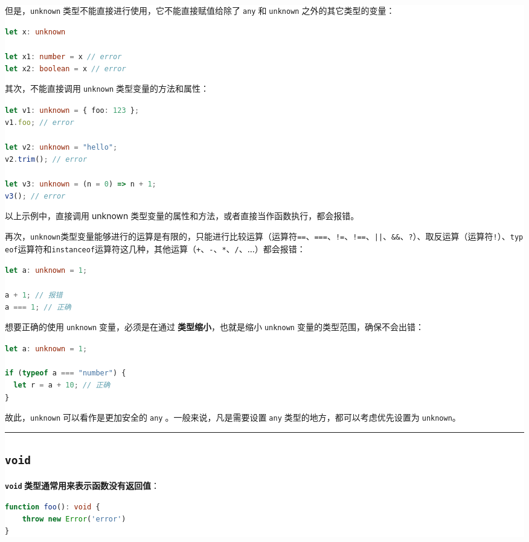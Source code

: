 但是，`unknown` 类型不能直接进行使用，它不能直接赋值给除了 `any` 和 `unknown` 之外的其它类型的变量：

```typescript
let x: unknown

let x1: number = x // error
let x2: boolean = x // error
```

其次，不能直接调用 `unknown` 类型变量的方法和属性：

```typescript
let v1: unknown = { foo: 123 };
v1.foo; // error

let v2: unknown = "hello";
v2.trim(); // error

let v3: unknown = (n = 0) => n + 1;
v3(); // error
```

以上示例中，直接调用 unknown 类型变量的属性和方法，或者直接当作函数执行，都会报错。

再次，`unknown`类型变量能够进行的运算是有限的，只能进行比较运算（运算符`==`、`===`、`!=`、`!==`、`||`、`&&`、`?`）、取反运算（运算符`!`）、`typeof`运算符和`instanceof`运算符这几种，其他运算（`+`、`-`、`*`、`/`、...）都会报错：

```typescript
let a: unknown = 1;

a + 1; // 报错
a === 1; // 正确
```

想要正确的使用 `unknown` 变量，必须是在通过 **类型缩小**，也就是缩小 `unknown` 变量的类型范围，确保不会出错：

```typescript
let a: unknown = 1;

if (typeof a === "number") {
  let r = a + 10; // 正确
}
```

故此，`unknown` 可以看作是更加安全的 `any` 。一般来说，凡是需要设置 `any` 类型的地方，都可以考虑优先设置为 `unknown`。



---



## `void`

**`void` 类型通常用来表示函数没有返回值**：

```typescript
function foo(): void {
    throw new Error('error')
}
```
